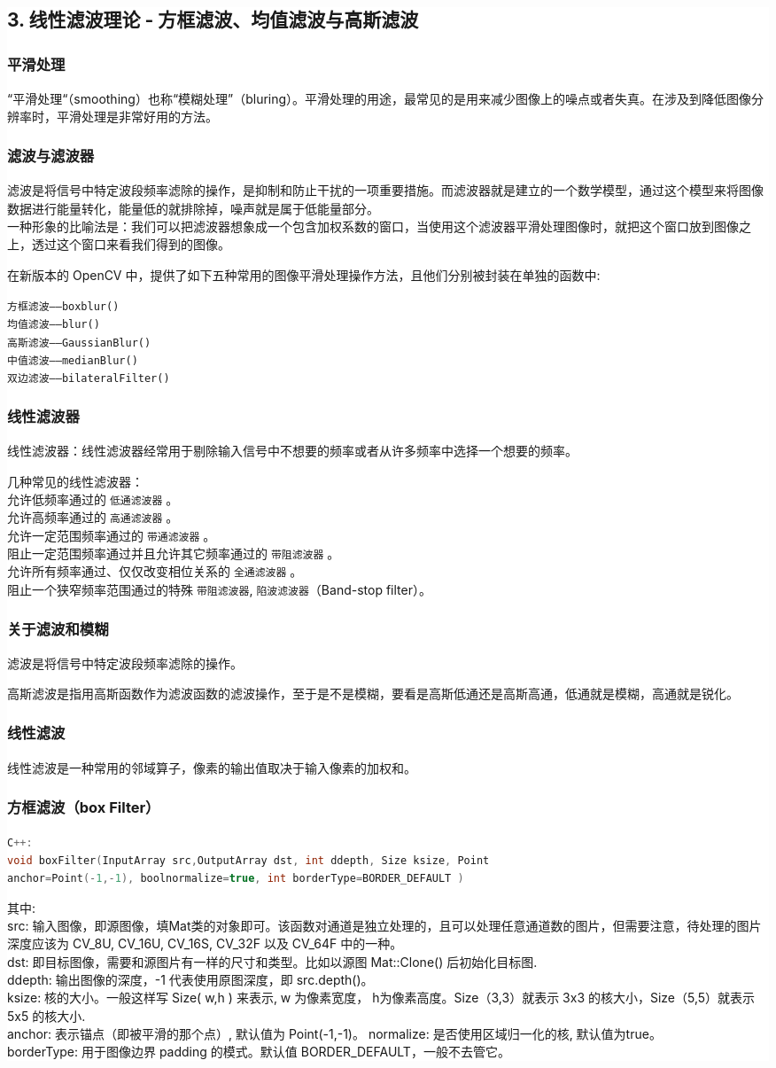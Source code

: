 ## 3. 线性滤波理论 - 方框滤波、均值滤波与高斯滤波     

### 平滑处理   

“平滑处理“（smoothing）也称“模糊处理”（bluring）。平滑处理的用途，最常见的是用来减少图像上的噪点或者失真。在涉及到降低图像分辨率时，平滑处理是非常好用的方法。   

### 滤波与滤波器   

滤波是将信号中特定波段频率滤除的操作，是抑制和防止干扰的一项重要措施。而滤波器就是建立的一个数学模型，通过这个模型来将图像数据进行能量转化，能量低的就排除掉，噪声就是属于低能量部分。    
一种形象的比喻法是：我们可以把滤波器想象成一个包含加权系数的窗口，当使用这个滤波器平滑处理图像时，就把这个窗口放到图像之上，透过这个窗口来看我们得到的图像。     

在新版本的 OpenCV 中，提供了如下五种常用的图像平滑处理操作方法，且他们分别被封装在单独的函数中:    
```
方框滤波——boxblur() 
均值滤波——blur() 
高斯滤波——GaussianBlur()
中值滤波——medianBlur()
双边滤波——bilateralFilter()
```

### 线性滤波器    

线性滤波器：线性滤波器经常用于剔除输入信号中不想要的频率或者从许多频率中选择一个想要的频率。   

几种常见的线性滤波器：    
允许低频率通过的 `低通滤波器` 。  
允许高频率通过的 `高通滤波器` 。  
允许一定范围频率通过的 `带通滤波器` 。  
阻止一定范围频率通过并且允许其它频率通过的 `带阻滤波器` 。  
允许所有频率通过、仅仅改变相位关系的 `全通滤波器` 。  
阻止一个狭窄频率范围通过的特殊 `带阻滤波器`, `陷波滤波器`（Band-stop filter）。   

### 关于滤波和模糊    

滤波是将信号中特定波段频率滤除的操作。

高斯滤波是指用高斯函数作为滤波函数的滤波操作，至于是不是模糊，要看是高斯低通还是高斯高通，低通就是模糊，高通就是锐化。   

### 线性滤波    

线性滤波是一种常用的邻域算子，像素的输出值取决于输入像素的加权和。

### 方框滤波（box Filter）    
```cpp
C++: 
void boxFilter(InputArray src,OutputArray dst, int ddepth, Size ksize, Point 
anchor=Point(-1,-1), boolnormalize=true, int borderType=BORDER_DEFAULT )
```
其中:    
src: 输入图像，即源图像，填Mat类的对象即可。该函数对通道是独立处理的，且可以处理任意通道数的图片，但需要注意，待处理的图片深度应该为 CV_8U, CV_16U, CV_16S, 
CV_32F 以及 CV_64F 中的一种。   
dst: 即目标图像，需要和源图片有一样的尺寸和类型。比如以源图 Mat::Clone() 后初始化目标图.   
ddepth: 输出图像的深度，-1 代表使用原图深度，即 src.depth()。   
ksize: 核的大小。一般这样写 Size( w,h ) 来表示, w 为像素宽度， h为像素高度。Size（3,3）就表示 3x3 的核大小，Size（5,5）就表示 5x5 的核大小.   
anchor: 表示锚点（即被平滑的那个点）, 默认值为 Point(-1,-1)。 
normalize: 是否使用区域归一化的核, 默认值为true。   
borderType: 用于图像边界 padding 的模式。默认值 BORDER_DEFAULT，一般不去管它。   
